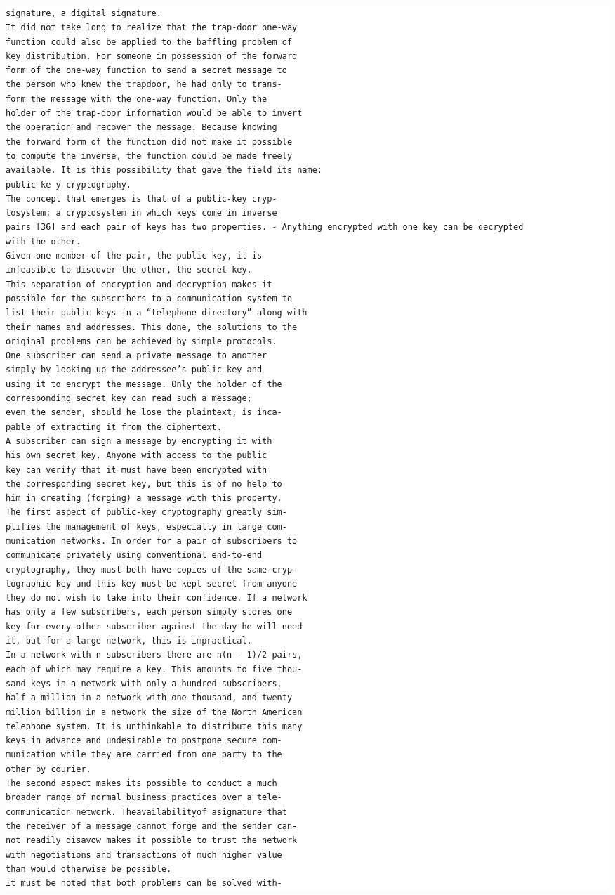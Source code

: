 ```commandline
signature, a digital signature. 
It did not take long to realize that the trap-door one-way 
function could also be applied to the baffling problem of 
key distribution. For someone in possession of the forward 
form of the one-way function to send a secret message to 
the person who knew the trapdoor, he had only to trans- 
form the message with the one-way function. Only the 
holder of the trap-door information would be able to invert 
the operation and recover the message. Because knowing 
the forward form of the function did not make it possible 
to compute the inverse, the function could be made freely 
available. It is this possibility that gave the field its name: 
public-ke y cryptography. 
The concept that emerges is that of a public-key cryp- 
tosystem: a cryptosystem in which keys come in inverse 
pairs [36] and each pair of keys has two properties. - Anything encrypted with one key can be decrypted 
with the other. 
Given one member of the pair, the public key, it is 
infeasible to discover the other, the secret key. 
This separation of encryption and decryption makes it 
possible for the subscribers to a communication system to 
list their public keys in a “telephone directory” along with 
their names and addresses. This done, the solutions to the 
original problems can be achieved by simple protocols. 
One subscriber can send a private message to another 
simply by looking up the addressee’s public key and 
using it to encrypt the message. Only the holder of the 
corresponding secret key can read such a message; 
even the sender, should he lose the plaintext, is inca- 
pable of extracting it from the ciphertext. 
A subscriber can sign a message by encrypting it with 
his own secret key. Anyone with access to the public 
key can verify that it must have been encrypted with 
the corresponding secret key, but this is of no help to 
him in creating (forging) a message with this property. 
The first aspect of public-key cryptography greatly sim- 
plifies the management of keys, especially in large com- 
munication networks. In order for a pair of subscribers to 
communicate privately using conventional end-to-end 
cryptography, they must both have copies of the same cryp- 
tographic key and this key must be kept secret from anyone 
they do not wish to take into their confidence. If a network 
has only a few subscribers, each person simply stores one 
key for every other subscriber against the day he will need 
it, but for a large network, this is impractical. 
In a network with n subscribers there are n(n - 1)/2 pairs, 
each of which may require a key. This amounts to five thou- 
sand keys in a network with only a hundred subscribers, 
half a million in a network with one thousand, and twenty 
million billion in a network the size of the North American 
telephone system. It is unthinkable to distribute this many 
keys in advance and undesirable to postpone secure com- 
munication while they are carried from one party to the 
other by courier. 
The second aspect makes its possible to conduct a much 
broader range of normal business practices over a tele- 
communication network. Theavailabilityof asignature that 
the receiver of a message cannot forge and the sender can- 
not readily disavow makes it possible to trust the network 
with negotiations and transactions of much higher value 
than would otherwise be possible. 
It must be noted that both problems can be solved with- 
```